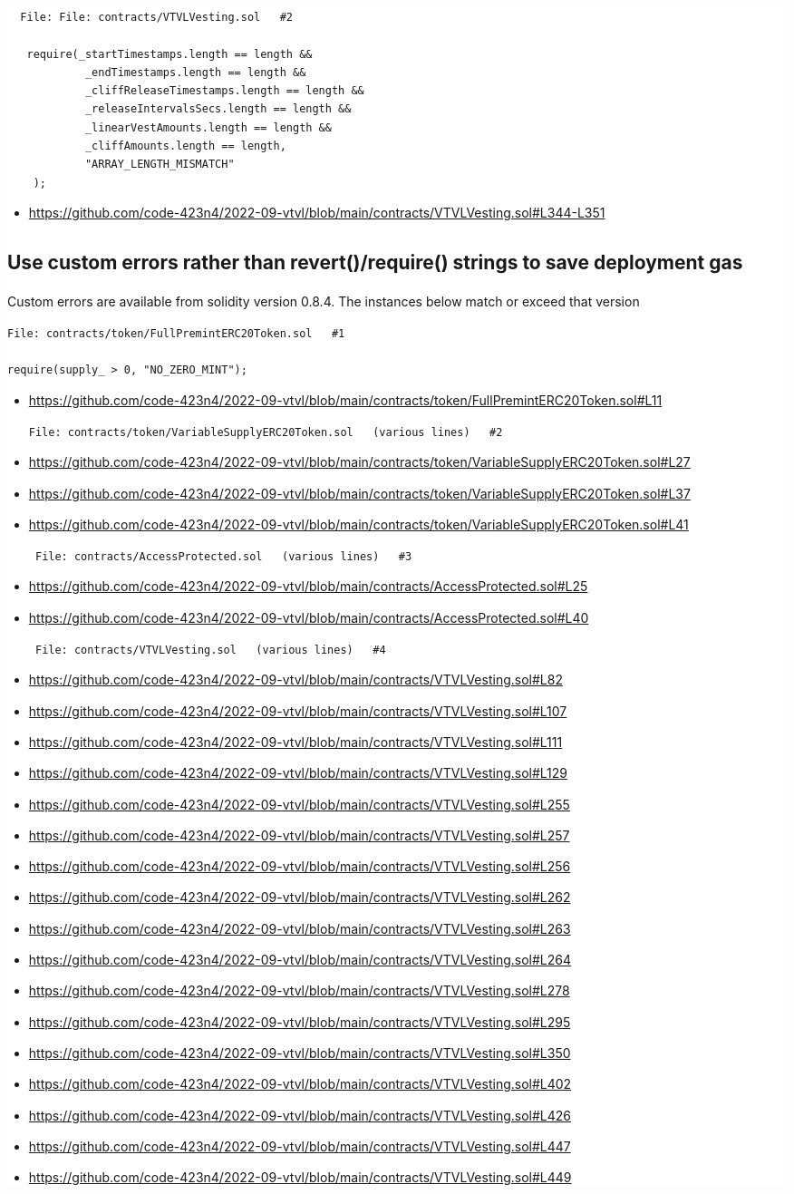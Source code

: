       File: File: contracts/VTVLVesting.sol   #2

       require(_startTimestamps.length == length &&
                _endTimestamps.length == length &&
                _cliffReleaseTimestamps.length == length &&
                _releaseIntervalsSecs.length == length &&
                _linearVestAmounts.length == length &&
                _cliffAmounts.length == length, 
                "ARRAY_LENGTH_MISMATCH"
        );

* https://github.com/code-423n4/2022-09-vtvl/blob/main/contracts/VTVLVesting.sol#L344-L351

## Use custom errors rather than revert()/require() strings to save deployment gas
Custom errors are available from solidity version 0.8.4. The instances below match or exceed that version

    File: contracts/token/FullPremintERC20Token.sol   #1

    require(supply_ > 0, "NO_ZERO_MINT");

* https://github.com/code-423n4/2022-09-vtvl/blob/main/contracts/token/FullPremintERC20Token.sol#L11

      File: contracts/token/VariableSupplyERC20Token.sol   (various lines)   #2

* https://github.com/code-423n4/2022-09-vtvl/blob/main/contracts/token/VariableSupplyERC20Token.sol#L27
* https://github.com/code-423n4/2022-09-vtvl/blob/main/contracts/token/VariableSupplyERC20Token.sol#L37
* https://github.com/code-423n4/2022-09-vtvl/blob/main/contracts/token/VariableSupplyERC20Token.sol#L41

       File: contracts/AccessProtected.sol   (various lines)   #3

* https://github.com/code-423n4/2022-09-vtvl/blob/main/contracts/AccessProtected.sol#L25
* https://github.com/code-423n4/2022-09-vtvl/blob/main/contracts/AccessProtected.sol#L40

       File: contracts/VTVLVesting.sol   (various lines)   #4

* https://github.com/code-423n4/2022-09-vtvl/blob/main/contracts/VTVLVesting.sol#L82
* https://github.com/code-423n4/2022-09-vtvl/blob/main/contracts/VTVLVesting.sol#L107
* https://github.com/code-423n4/2022-09-vtvl/blob/main/contracts/VTVLVesting.sol#L111
* https://github.com/code-423n4/2022-09-vtvl/blob/main/contracts/VTVLVesting.sol#L129
* https://github.com/code-423n4/2022-09-vtvl/blob/main/contracts/VTVLVesting.sol#L255
* https://github.com/code-423n4/2022-09-vtvl/blob/main/contracts/VTVLVesting.sol#L257
* https://github.com/code-423n4/2022-09-vtvl/blob/main/contracts/VTVLVesting.sol#L256
* https://github.com/code-423n4/2022-09-vtvl/blob/main/contracts/VTVLVesting.sol#L262
* https://github.com/code-423n4/2022-09-vtvl/blob/main/contracts/VTVLVesting.sol#L263
* https://github.com/code-423n4/2022-09-vtvl/blob/main/contracts/VTVLVesting.sol#L264
* https://github.com/code-423n4/2022-09-vtvl/blob/main/contracts/VTVLVesting.sol#L278
* https://github.com/code-423n4/2022-09-vtvl/blob/main/contracts/VTVLVesting.sol#L295
* https://github.com/code-423n4/2022-09-vtvl/blob/main/contracts/VTVLVesting.sol#L350
* https://github.com/code-423n4/2022-09-vtvl/blob/main/contracts/VTVLVesting.sol#L402
* https://github.com/code-423n4/2022-09-vtvl/blob/main/contracts/VTVLVesting.sol#L426
* https://github.com/code-423n4/2022-09-vtvl/blob/main/contracts/VTVLVesting.sol#L447
* https://github.com/code-423n4/2022-09-vtvl/blob/main/contracts/VTVLVesting.sol#L449
